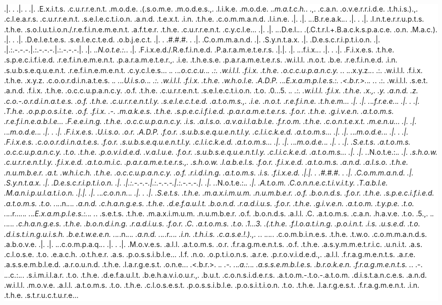 .|. . .|. . .|. .E.x.i.t.s. .c.u.r.r.e.n.t. .m.o.d.e. .(.s.o.m.e. .m.o.d.e.s.,. .l.i.k.e. .m.o.d.e. .*.m.a.t.c.h.*. .,. .c.a.n. .o.v.e.r.r.i.d.e. .t.h.i.s.).,. .c.l.e.a.r.s. .c.u.r.r.e.n.t. .s.e.l.e.c.t.i.o.n. .a.n.d. .t.e.x.t. .i.n. .t.h.e. .c.o.m.m.a.n.d. .l.i.n.e. .|.
.|. .*.*.B.r.e.a.k.*.*. .|. . .|. .I.n.t.e.r.r.u.p.t.s. .t.h.e. .s.o.l.u.t.i.o.n./.r.e.f.i.n.e.m.e.n.t. .a.f.t.e.r. .t.h.e. .c.u.r.r.e.n.t. .c.y.c.l.e... .|.
.|. .*.*.D.e.l.*.*. .(.C.t.r.l.+.B.a.c.k.s.p.a.c.e. .o.n. .M.a.c.). .|. . .|. .D.e.l.e.t.e.s. .s.e.l.e.c.t.e.d. .o.b.j.e.c.t. .|.
.
.#.#.#.
.
.|. .C.o.m.m.a.n.d. .|. .S.y.n.t.a.x. .|. .D.e.s.c.r.i.p.t.i.o.n. .|.
.|.:.-.-.-.|.:.-.-.-.|.:.-.-.-.|.
.|. .*.N.o.t.e.:.*. .|. .F.i.x.e.d./.R.e.f.i.n.e.d. .P.a.r.a.m.e.t.e.r.s. .|.|.
.|. .*.*.f.i.x.*.*. .|. . .|. .F.i.x.e.s. .t.h.e. .s.p.e.c.i.f.i.e.d. .r.e.f.i.n.e.m.e.n.t. .p.a.r.a.m.e.t.e.r.,. .i.e. .t.h.e.s.e. .p.a.r.a.m.e.t.e.r.s. .w.i.l.l. .n.o.t. .b.e. .r.e.f.i.n.e.d. .i.n. .s.u.b.s.e.q.u.e.n.t. .r.e.f.i.n.e.m.e.n.t. .c.y.c.l.e.s...
.*. .*.*.o.c.c.u.*.*. .:. .w.i.l.l. .f.i.x. .t.h.e. .o.c.c.u.p.a.n.c.y.
.*. .*.*.x.y.z.*.*. .:. .w.i.l.l. .f.i.x. .t.h.e. .x.y.z. .c.o.o.r.d.i.n.a.t.e.s.
.*. .*.*.U.i.s.o.*.*. .:. .w.i.l.l. .f.i.x. .t.h.e. .w.h.o.l.e. .A.D.P. .*.*.E.x.a.m.p.l.e.s.:. .<.b.r.>.*.*.
.*. .:. .w.i.l.l. .s.e.t. .a.n.d. .f.i.x. .t.h.e. .o.c.c.u.p.a.n.c.y. .o.f. .t.h.e. .c.u.r.r.e.n.t. .s.e.l.e.c.t.i.o.n. .t.o. .0...5.
.*. .:. .w.i.l.l. .f.i.x. .t.h.e. .x.,. .y. .a.n.d. .z. .c.o.-.o.r.d.i.n.a.t.e.s. .o.f. .t.h.e. .c.u.r.r.e.n.t.l.y. .s.e.l.e.c.t.e.d. .a.t.o.m.s.,. .i.e. .n.o.t. .r.e.f.i.n.e. .t.h.e.m... .|.
.|. .*.*.f.r.e.e.*.*. .|. . .|. .T.h.e. .o.p.p.o.s.i.t.e. .o.f. .f.i.x. .-. .m.a.k.e.s. .t.h.e. .s.p.e.c.i.f.i.e.d. .p.a.r.a.m.e.t.e.r.s. .f.o.r. .t.h.e. .g.i.v.e.n. .a.t.o.m.s. .r.e.f.i.n.e.a.b.l.e... .F.e.e.i.n.g. .t.h.e. .o.c.c.u.p.a.n.c.y. .i.s. .a.l.s.o. .a.v.a.i.l.a.b.l.e. .f.r.o.m. .t.h.e. .c.o.n.t.e.x.t. .m.e.n.u... .|.
.|. .*.*.m.o.d.e.*.*. .|. . .|. .F.i.x.e.s. .U.i.s.o. .o.r. .A.D.P. .f.o.r. .s.u.b.s.e.q.u.e.n.t.l.y. .c.l.i.c.k.e.d. .a.t.o.m.s... .|.
.|. .*.*.m.o.d.e.*.*. .|. . .|. .F.i.x.e.s. .c.o.o.r.d.i.n.a.t.e.s. .f.o.r. .s.u.b.s.e.q.u.e.n.t.l.y. .c.l.i.c.k.e.d. .a.t.o.m.s... .|.
.|. .*.*.m.o.d.e.*.*. .|. . .|. .S.e.t.s. .a.t.o.m.s. .o.c.c.u.p.a.n.c.y. .t.o. .t.h.e. .p.o.v.i.d.e.d. .v.a.l.u.e. .f.o.r. .s.u.b.s.e.q.u.e.n.t.l.y. .c.l.i.c.k.e.d. .a.t.o.m.s... .|.
.|. .*.N.o.t.e.:.*. .|. .s.h.o.w. .c.u.r.r.e.n.t.l.y. .f.i.x.e.d. .a.t.o.m.i.c. .p.a.r.a.m.e.t.e.r.s.,. .s.h.o.w. .l.a.b.e.l.s. .f.o.r. .f.i.x.e.d. .a.t.o.m.s. .a.n.d. .a.l.s.o. .t.h.e. .n.u.m.b.e.r. .a.t. .w.h.i.c.h. .t.h.e. .o.c.c.u.p.a.n.c.y. .o.f. .r.i.d.i.n.g. .a.t.o.m.s. .i.s. .f.i.x.e.d. .|.|.
.
.#.#.#.
.
.|. .C.o.m.m.a.n.d. .|. .S.y.n.t.a.x. .|. .D.e.s.c.r.i.p.t.i.o.n. .|.
.|.:.-.-.-.|.:.-.-.-.|.:.-.-.-.|.
.|. .*.N.o.t.e.:.*. .|. .A.t.o.m. .C.o.n.n.e.c.t.i.v.i.t.y. .T.a.b.l.e. .M.a.n.i.p.u.l.a.t.i.o.n. .|.|.
.|. .*.*.c.o.n.n.*.*. .|. . .|. .S.e.t.s. .t.h.e. .m.a.x.i.m.u.m. .n.u.m.b.e.r. .o.f. .b.o.n.d.s. .f.o.r. .t.h.e. .s.p.e.c.i.f.i.e.d. .a.t.o.m.s. .t.o. .*.*.*.n.*.*.*. .a.n.d. .c.h.a.n.g.e.s. .t.h.e. .d.e.f.a.u.l.t. .b.o.n.d. .r.a.d.i.u.s. .f.o.r. .t.h.e. .g.i.v.e.n. .a.t.o.m. .t.y.p.e. .t.o. .*.*.*.r...*.*.*. .*.*.E.x.a.m.p.l.e.s.:.*.*.
.*. .s.e.t.s. .t.h.e. .m.a.x.i.m.u.m. .n.u.m.b.e.r. .o.f. .b.o.n.d.s. .a.l.l. .C. .a.t.o.m.s. .c.a.n. .h.a.v.e. .t.o. .5.,.
.*. .*.*.*.*. .c.h.a.n.g.e.s. .t.h.e. .b.o.n.d.i.n.g. .r.a.d.i.u.s. .f.o.r. .C. .a.t.o.m.s. .t.o. .1...3. .(.t.h.e. .f.l.o.a.t.i.n.g. .p.o.i.n.t. .i.s. .u.s.e.d. .t.o. .d.i.s.t.i.n.g.u.i.s.h. .b.e.t.w.e.e.n. .*.*.*.n.*.*.*. .a.n.d. .*.*.*.r.*.*.*. .i.n. .t.h.i.s. .c.a.s.e.!.).,.
.*. .*.*.*.*. .c.o.m.b.i.n.e.s. .t.h.e. .t.w.o. .c.o.m.m.a.n.d.s. .a.b.o.v.e. .|.
.|. .*.*.c.o.m.p.a.q.*.*. .|. . .|. .M.o.v.e.s. .a.l.l. .a.t.o.m.s. .o.r. .f.r.a.g.m.e.n.t.s. .o.f. .t.h.e. .a.s.y.m.m.e.t.r.i.c. .u.n.i.t. .a.s. .c.l.o.s.e. .t.o. .e.a.c.h. .o.t.h.e.r. .a.s. .p.o.s.s.i.b.l.e... .I.f. .n.o. .o.p.t.i.o.n.s. .a.r.e. .p.r.o.v.i.d.e.d.,. .a.l.l. .f.r.a.g.m.e.n.t.s. .a.r.e. .a.s.s.e.m.b.l.e.d. .a.r.o.u.n.d. .t.h.e. .l.a.r.g.e.s.t. .o.n.e... .<.b.r.>.
.*. .-. .*.*.a.:.*.*. .a.s.s.e.m.b.l.e.s. .b.r.o.k.e.n. .f.r.a.g.m.e.n.t.s.
.*. .-. .*.*.c.:.*.*. .s.i.m.i.l.a.r. .t.o. .t.h.e. .d.e.f.a.u.l.t. .b.e.h.a.v.i.o.u.r.,. .b.u.t. .c.o.n.s.i.d.e.r.s. .a.t.o.m.-.t.o.-.a.t.o.m. .d.i.s.t.a.n.c.e.s. .a.n.d. .w.i.l.l. .m.o.v.e. .a.l.l. .a.t.o.m.s. .t.o. .t.h.e. .c.l.o.s.e.s.t. .p.o.s.s.i.b.l.e. .p.o.s.i.t.i.o.n. .t.o. .t.h.e. .l.a.r.g.e.s.t. .f.r.a.g.m.e.n.t. .i.n. .t.h.e. .s.t.r.u.c.t.u.r.e...